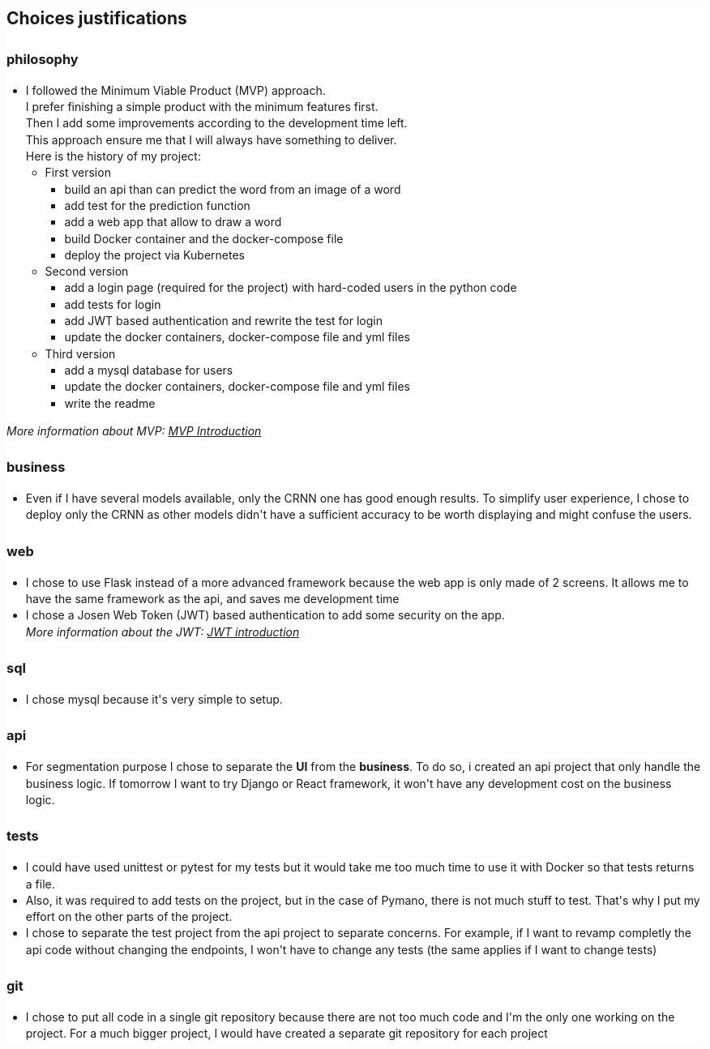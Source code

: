## Choices justifications
### philosophy
- I followed the Minimum Viable Product (MVP) approach.<br/>
I prefer finishing a simple product with the minimum features first.<br/>
Then I add some improvements according to the development time left.<br/>
This approach ensure me that I will always have something to deliver.<br/>
Here is the history of my project:
    - First version
        - build an api than can predict the word from an image of a word
        - add test for the prediction function
        - add a web app that allow to draw a word
        - build Docker container and the docker-compose file
        - deploy the project via Kubernetes
    - Second version
        - add a login page (required for the project) with hard-coded users in the python code
        - add tests for login 
        - add JWT based authentication and rewrite the test for login
        - update the docker containers, docker-compose file and yml files
    - Third version
        - add a mysql database for users
        - update the docker containers, docker-compose file and yml files
        - write the readme

<i>More information about MVP: [MVP Introduction](https://learn.marsdd.com/article/product-development-minimum-viable-product-mvp-approach/)</i>
### business
- Even if I have several models available, only the CRNN one has good enough results. To simplify user experience, I chose to deploy only the CRNN as other models didn't have a sufficient accuracy to be worth displaying and might confuse the users.
### web
- I chose to use Flask instead of a more advanced framework because the web app is only made of 2 screens. It allows me to have the same framework as the api, and saves me development time
- I chose a Josen Web Token (JWT) based authentication to add some security on the app.
<br/><i>More information about the JWT: [JWT introduction](https://supertokens.com/blog/what-is-jwt)</i>
### sql
- I chose mysql because it's very simple to setup.
### api
- For segmentation purpose I chose to separate the <b>UI</b> from the <b>business</b>. To do so, i created an api project that only handle the business logic. If tomorrow I want to try Django or React framework, it won't have any development cost on the business logic.
### tests
- I could have used unittest or pytest for my tests but it would take me too much time to use it with Docker so that tests returns a file.
- Also, it was required to add tests on the project, but in the case of Pymano, there is not much stuff to test. That's why I put my effort on the other parts of the project.
- I chose to separate the test project from the api project to separate concerns. For example, if I want to revamp completly the api code without changing the endpoints, I won't have to change any tests (the same applies if I want to change tests)
### git
- I chose to put all code in a single git repository because there are not too much code and I'm the only one working on the project. For a much bigger project, I would have created a separate git repository for each project 
